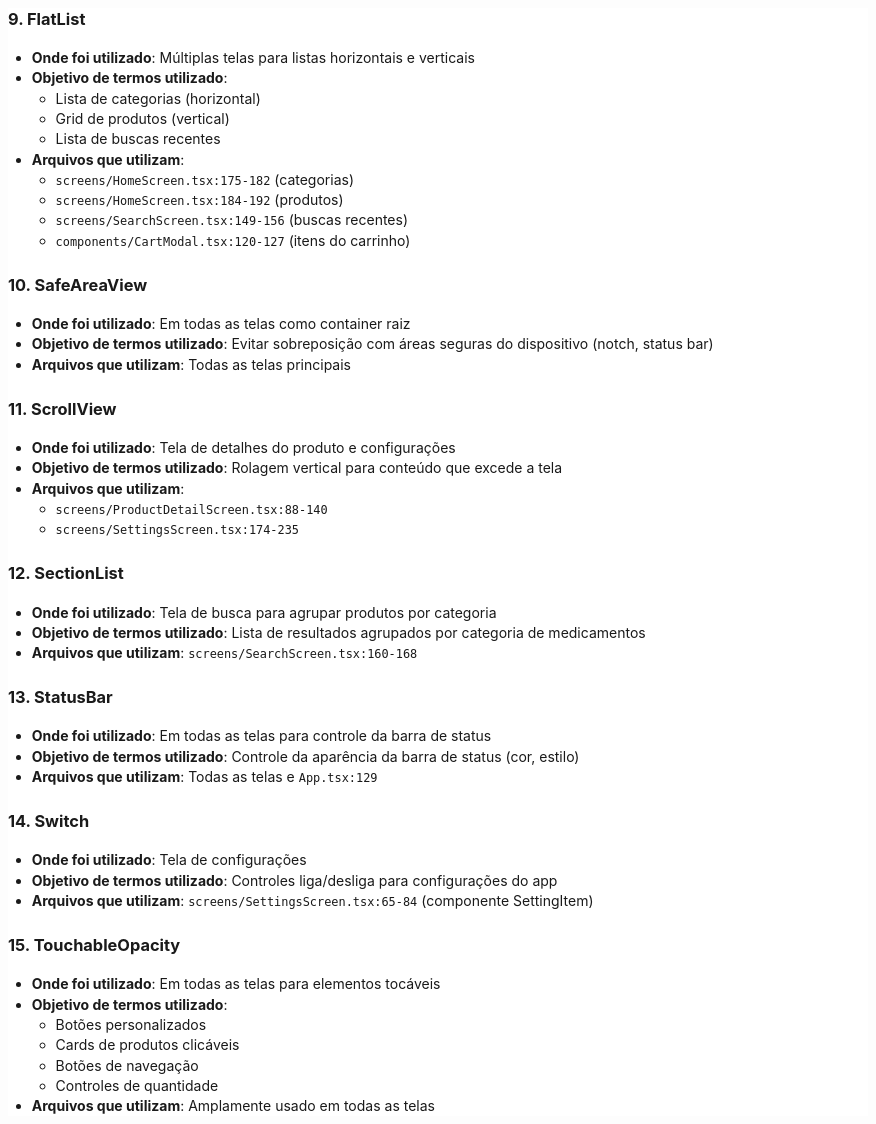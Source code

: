 ### 9. FlatList

- **Onde foi utilizado**: Múltiplas telas para listas horizontais e verticais
- **Objetivo de termos utilizado**:
  - Lista de categorias (horizontal)
  - Grid de produtos (vertical)
  - Lista de buscas recentes
- **Arquivos que utilizam**:
  - `screens/HomeScreen.tsx:175-182` (categorias)
  - `screens/HomeScreen.tsx:184-192` (produtos)
  - `screens/SearchScreen.tsx:149-156` (buscas recentes)
  - `components/CartModal.tsx:120-127` (itens do carrinho)

### 10. SafeAreaView

- **Onde foi utilizado**: Em todas as telas como container raiz
- **Objetivo de termos utilizado**: Evitar sobreposição com áreas seguras do dispositivo (notch, status bar)
- **Arquivos que utilizam**: Todas as telas principais

### 11. ScrollView

- **Onde foi utilizado**: Tela de detalhes do produto e configurações
- **Objetivo de termos utilizado**: Rolagem vertical para conteúdo que excede a tela
- **Arquivos que utilizam**:
  - `screens/ProductDetailScreen.tsx:88-140`
  - `screens/SettingsScreen.tsx:174-235`

### 12. SectionList

- **Onde foi utilizado**: Tela de busca para agrupar produtos por categoria
- **Objetivo de termos utilizado**: Lista de resultados agrupados por categoria de medicamentos
- **Arquivos que utilizam**: `screens/SearchScreen.tsx:160-168`

### 13. StatusBar

- **Onde foi utilizado**: Em todas as telas para controle da barra de status
- **Objetivo de termos utilizado**: Controle da aparência da barra de status (cor, estilo)
- **Arquivos que utilizam**: Todas as telas e `App.tsx:129`

### 14. Switch

- **Onde foi utilizado**: Tela de configurações
- **Objetivo de termos utilizado**: Controles liga/desliga para configurações do app
- **Arquivos que utilizam**: `screens/SettingsScreen.tsx:65-84` (componente SettingItem)

### 15. TouchableOpacity

- **Onde foi utilizado**: Em todas as telas para elementos tocáveis
- **Objetivo de termos utilizado**:
  - Botões personalizados
  - Cards de produtos clicáveis
  - Botões de navegação
  - Controles de quantidade
- **Arquivos que utilizam**: Amplamente usado em todas as telas
